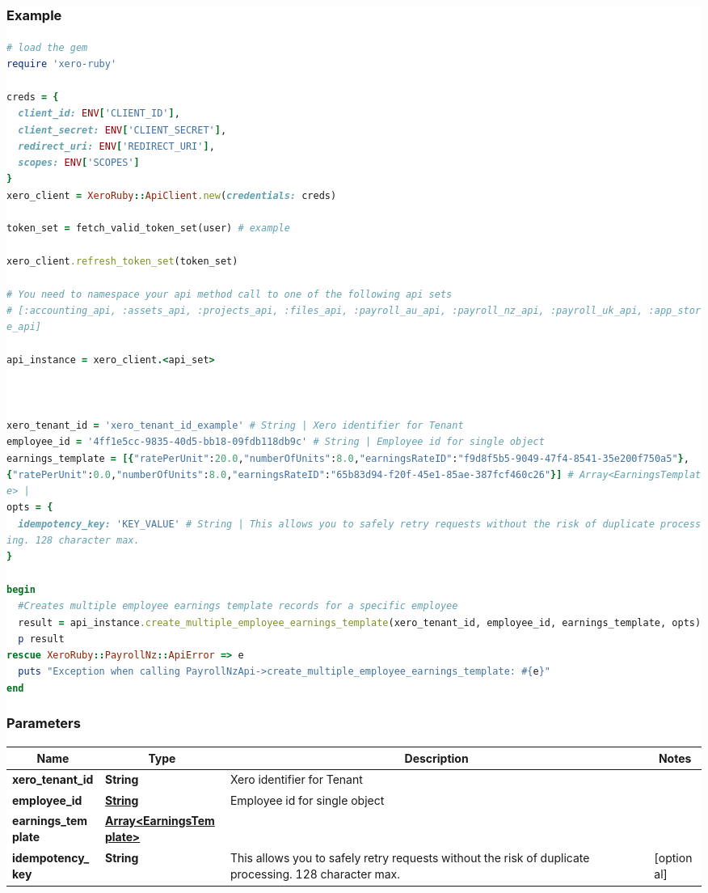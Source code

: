 ### Example

```ruby
# load the gem
require 'xero-ruby'

creds = {
  client_id: ENV['CLIENT_ID'],
  client_secret: ENV['CLIENT_SECRET'],
  redirect_uri: ENV['REDIRECT_URI'],
  scopes: ENV['SCOPES']
}
xero_client = XeroRuby::ApiClient.new(credentials: creds)

token_set = fetch_valid_token_set(user) # example

xero_client.refresh_token_set(token_set)

# You need to namespace your api method call to one of the following api sets
# [:accounting_api, :assets_api, :projects_api, :files_api, :payroll_au_api, :payroll_nz_api, :payroll_uk_api, :app_store_api]

api_instance = xero_client.<api_set>



xero_tenant_id = 'xero_tenant_id_example' # String | Xero identifier for Tenant
employee_id = '4ff1e5cc-9835-40d5-bb18-09fdb118db9c' # String | Employee id for single object
earnings_template = [{"ratePerUnit":20.0,"numberOfUnits":8.0,"earningsRateID":"f9d8f5b5-9049-47f4-8541-35e200f750a5"},{"ratePerUnit":0.0,"numberOfUnits":8.0,"earningsRateID":"65b83d94-f20f-45e1-85ae-387fcf460c26"}] # Array<EarningsTemplate> | 
opts = {
  idempotency_key: 'KEY_VALUE' # String | This allows you to safely retry requests without the risk of duplicate processing. 128 character max.
}

begin
  #Creates multiple employee earnings template records for a specific employee
  result = api_instance.create_multiple_employee_earnings_template(xero_tenant_id, employee_id, earnings_template, opts)
  p result
rescue XeroRuby::PayrollNz::ApiError => e
  puts "Exception when calling PayrollNzApi->create_multiple_employee_earnings_template: #{e}"
end
```

### Parameters


Name | Type | Description  | Notes
------------- | ------------- | ------------- | -------------
 **xero_tenant_id** | **String**| Xero identifier for Tenant | 
 **employee_id** | [**String**](.md)| Employee id for single object | 
 **earnings_template** | [**Array&lt;EarningsTemplate&gt;**](EarningsTemplate.md)|  | 
 **idempotency_key** | **String**| This allows you to safely retry requests without the risk of duplicate processing. 128 character max. | [optional] 
